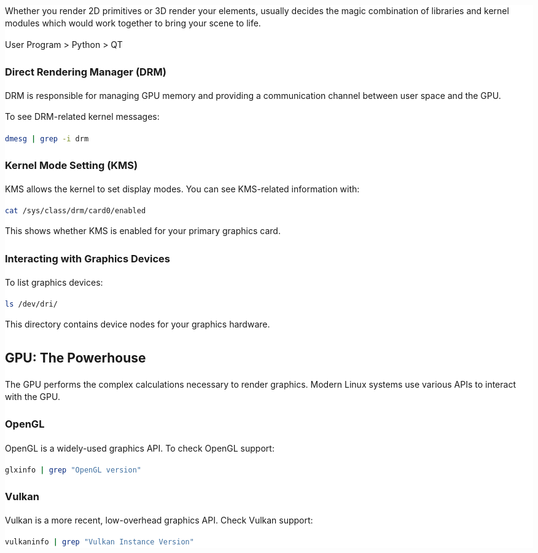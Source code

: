 Whether you render 2D primitives or 3D render your elements, usually decides the
magic combination of libraries and kernel modules which would work together to
bring your scene to life.

User Program > Python > QT

### Direct Rendering Manager (DRM)

DRM is responsible for managing GPU memory and providing a communication channel
between user space and the GPU.

To see DRM-related kernel messages:

```bash
dmesg | grep -i drm
```

### Kernel Mode Setting (KMS)

KMS allows the kernel to set display modes. You can see KMS-related information
with:

```bash
cat /sys/class/drm/card0/enabled
```

This shows whether KMS is enabled for your primary graphics card.

### Interacting with Graphics Devices

To list graphics devices:

```bash
ls /dev/dri/
```

This directory contains device nodes for your graphics hardware.

## GPU: The Powerhouse

The GPU performs the complex calculations necessary to render graphics. Modern
Linux systems use various APIs to interact with the GPU.

### OpenGL

OpenGL is a widely-used graphics API. To check OpenGL support:

```bash
glxinfo | grep "OpenGL version"
```

### Vulkan

Vulkan is a more recent, low-overhead graphics API. Check Vulkan support:

```bash
vulkaninfo | grep "Vulkan Instance Version"
```
